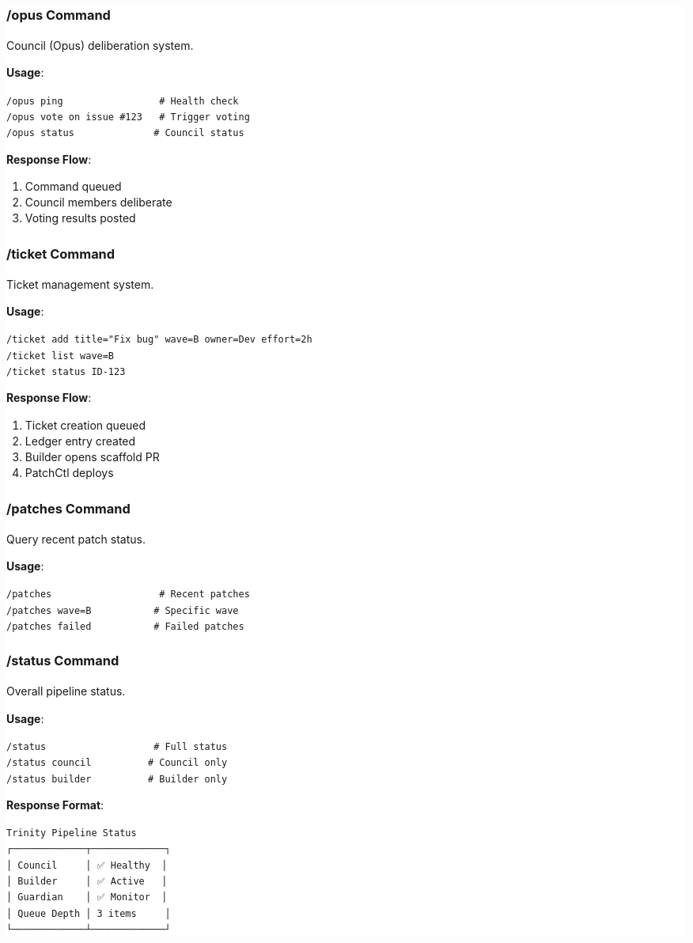 ### /opus Command

Council (Opus) deliberation system.

**Usage**:
```
/opus ping                 # Health check
/opus vote on issue #123   # Trigger voting
/opus status              # Council status
```

**Response Flow**:
1. Command queued
2. Council members deliberate
3. Voting results posted

### /ticket Command

Ticket management system.

**Usage**:
```
/ticket add title="Fix bug" wave=B owner=Dev effort=2h
/ticket list wave=B
/ticket status ID-123
```

**Response Flow**:
1. Ticket creation queued
2. Ledger entry created
3. Builder opens scaffold PR
4. PatchCtl deploys

### /patches Command

Query recent patch status.

**Usage**:
```
/patches                   # Recent patches
/patches wave=B           # Specific wave
/patches failed           # Failed patches
```

### /status Command

Overall pipeline status.

**Usage**:
```
/status                   # Full status
/status council          # Council only
/status builder          # Builder only
```

**Response Format**:
```
Trinity Pipeline Status
┌─────────────┬─────────────┐
│ Council     │ ✅ Healthy  │
│ Builder     │ ✅ Active   │
│ Guardian    │ ✅ Monitor  │
│ Queue Depth │ 3 items     │
└─────────────┴─────────────┘
```
